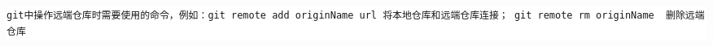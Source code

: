     git中操作远端仓库时需要使用的命令，例如：git remote add originName url 将本地仓库和远端仓库连接； git remote rm originName  删除远端仓库
    

